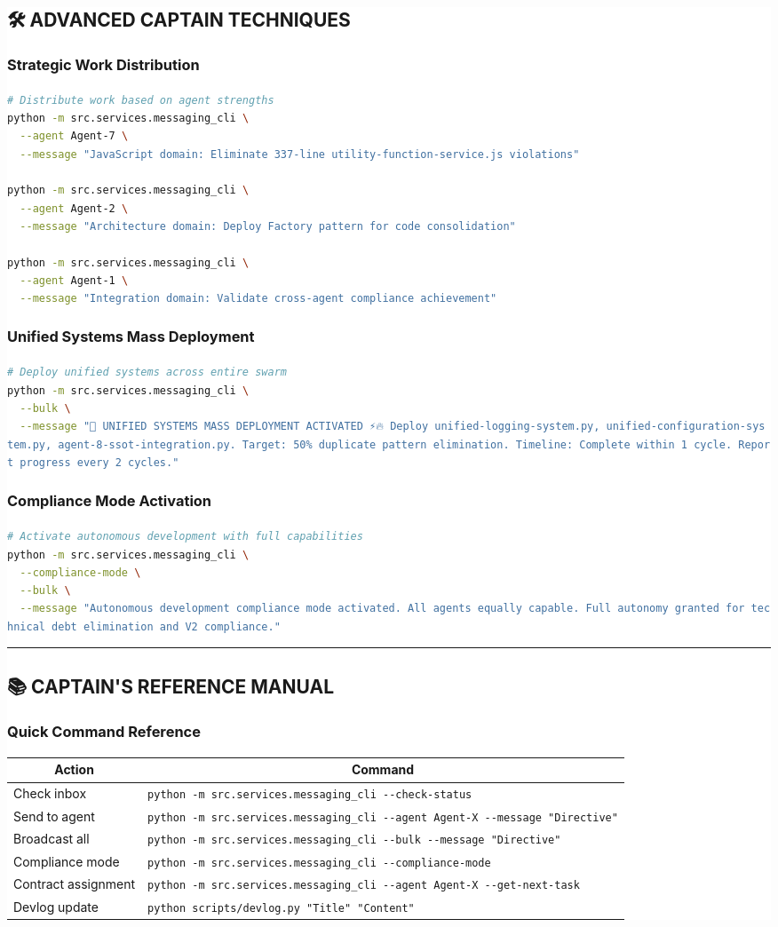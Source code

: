 
## 🛠️ **ADVANCED CAPTAIN TECHNIQUES**

### **Strategic Work Distribution**
```bash
# Distribute work based on agent strengths
python -m src.services.messaging_cli \
  --agent Agent-7 \
  --message "JavaScript domain: Eliminate 337-line utility-function-service.js violations"

python -m src.services.messaging_cli \
  --agent Agent-2 \
  --message "Architecture domain: Deploy Factory pattern for code consolidation"

python -m src.services.messaging_cli \
  --agent Agent-1 \
  --message "Integration domain: Validate cross-agent compliance achievement"
```

### **Unified Systems Mass Deployment**
```bash
# Deploy unified systems across entire swarm
python -m src.services.messaging_cli \
  --bulk \
  --message "🚨 UNIFIED SYSTEMS MASS DEPLOYMENT ACTIVATED ⚡️🔥 Deploy unified-logging-system.py, unified-configuration-system.py, agent-8-ssot-integration.py. Target: 50% duplicate pattern elimination. Timeline: Complete within 1 cycle. Report progress every 2 cycles."
```

### **Compliance Mode Activation**
```bash
# Activate autonomous development with full capabilities
python -m src.services.messaging_cli \
  --compliance-mode \
  --bulk \
  --message "Autonomous development compliance mode activated. All agents equally capable. Full autonomy granted for technical debt elimination and V2 compliance."
```

---

## 📚 **CAPTAIN'S REFERENCE MANUAL**

### **Quick Command Reference**

| Action | Command |
|--------|---------|
| Check inbox | `python -m src.services.messaging_cli --check-status` |
| Send to agent | `python -m src.services.messaging_cli --agent Agent-X --message "Directive"` |
| Broadcast all | `python -m src.services.messaging_cli --bulk --message "Directive"` |
| Compliance mode | `python -m src.services.messaging_cli --compliance-mode` |
| Contract assignment | `python -m src.services.messaging_cli --agent Agent-X --get-next-task` |
| Devlog update | `python scripts/devlog.py "Title" "Content"` |
